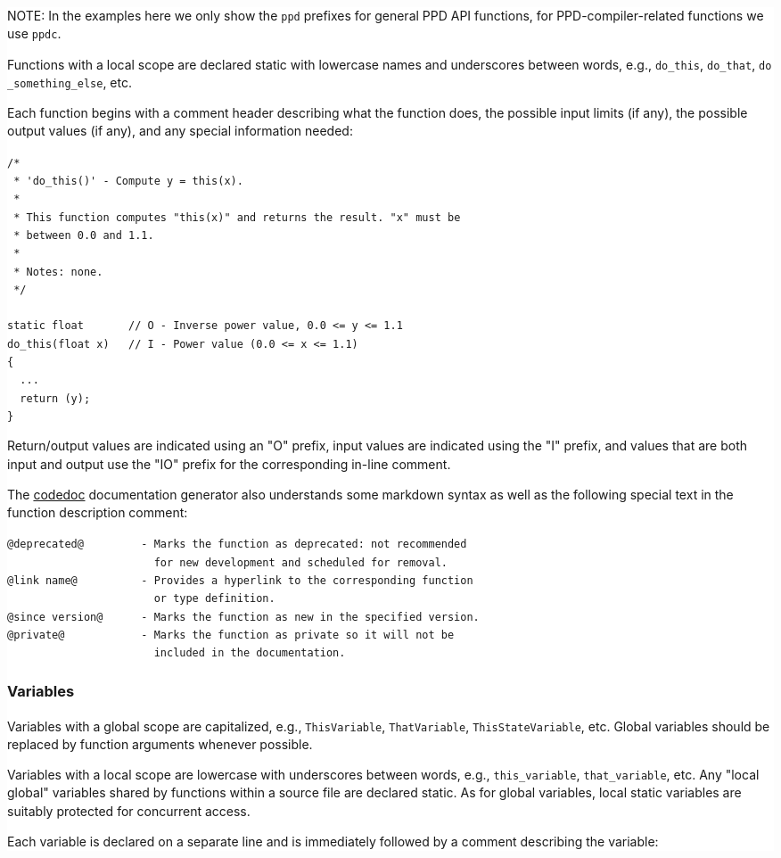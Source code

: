 NOTE: In the examples here we only show the `ppd` prefixes for general PPD
API functions, for PPD-compiler-related functions we use `ppdc`.

Functions with a local scope are declared static with lowercase names and
underscores between words, e.g., `do_this`, `do_that`, `do_something_else`, etc.

Each function begins with a comment header describing what the function does,
the possible input limits (if any), the possible output values (if any), and
any special information needed:

    /*
     * 'do_this()' - Compute y = this(x).
     *
     * This function computes "this(x)" and returns the result. "x" must be
     * between 0.0 and 1.1.
     *
     * Notes: none.
     */

    static float       // O - Inverse power value, 0.0 <= y <= 1.1
    do_this(float x)   // I - Power value (0.0 <= x <= 1.1)
    {
      ...
      return (y);
    }

Return/output values are indicated using an "O" prefix, input values are
indicated using the "I" prefix, and values that are both input and output use
the "IO" prefix for the corresponding in-line comment.

The [codedoc](https://www.msweet.org/codedoc) documentation generator also
understands some markdown syntax as well as the following special text in the
function description comment:

    @deprecated@         - Marks the function as deprecated: not recommended
                           for new development and scheduled for removal.
    @link name@          - Provides a hyperlink to the corresponding function
                           or type definition.
    @since version@      - Marks the function as new in the specified version.
    @private@            - Marks the function as private so it will not be
                           included in the documentation.


### Variables

Variables with a global scope are capitalized, e.g., `ThisVariable`,
`ThatVariable`, `ThisStateVariable`, etc. Global variables should be
replaced by function arguments whenever possible.

Variables with a local scope are lowercase with underscores between words,
e.g., `this_variable`, `that_variable`, etc.  Any "local global" variables
shared by functions within a source file are declared static.  As for global
variables, local static variables are suitably protected for concurrent access.

Each variable is declared on a separate line and is immediately followed by a
comment describing the variable:
